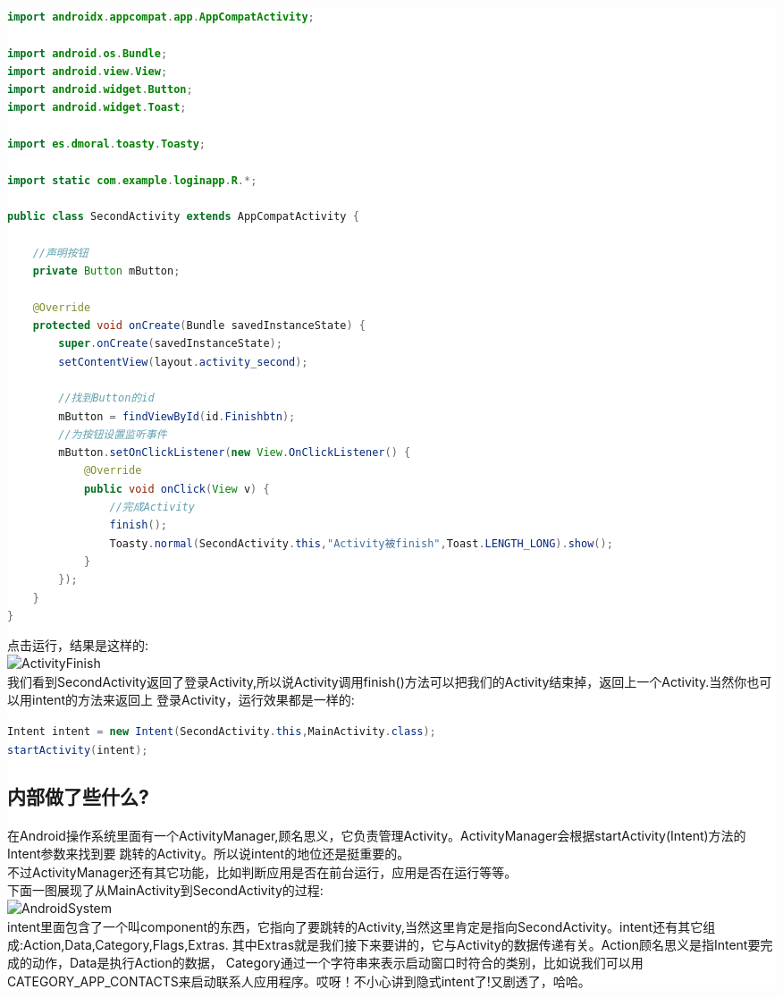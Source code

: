 ```java
import androidx.appcompat.app.AppCompatActivity;

import android.os.Bundle;
import android.view.View;
import android.widget.Button;
import android.widget.Toast;

import es.dmoral.toasty.Toasty;

import static com.example.loginapp.R.*;

public class SecondActivity extends AppCompatActivity {

    //声明按钮
    private Button mButton;

    @Override
    protected void onCreate(Bundle savedInstanceState) {
        super.onCreate(savedInstanceState);
        setContentView(layout.activity_second);

        //找到Button的id
        mButton = findViewById(id.Finishbtn);
        //为按钮设置监听事件
        mButton.setOnClickListener(new View.OnClickListener() {
            @Override
            public void onClick(View v) {
                //完成Activity
                finish();
                Toasty.normal(SecondActivity.this,"Activity被finish",Toast.LENGTH_LONG).show();
            }
        });
    }
}

```  
点击运行，结果是这样的:  
![ActivityFinish](https://github.com/stepfencurryxiao/30DaysOfAndroid/blob/master/docs/Day05/image/ActivityFinish.gif)   
我们看到SecondActivity返回了登录Activity,所以说Activity调用finish()方法可以把我们的Activity结束掉，返回上一个Activity.当然你也可以用intent的方法来返回上
登录Activity，运行效果都是一样的:  
```java
Intent intent = new Intent(SecondActivity.this,MainActivity.class);
startActivity(intent);
```  
  
## 内部做了些什么?
在Android操作系统里面有一个ActivityManager,顾名思义，它负责管理Activity。ActivityManager会根据startActivity(Intent)方法的Intent参数来找到要
跳转的Activity。所以说intent的地位还是挺重要的。  
不过ActivityManager还有其它功能，比如判断应用是否在前台运行，应用是否在运行等等。  
下面一图展现了从MainActivity到SecondActivity的过程:  
![AndroidSystem](https://github.com/stepfencurryxiao/30DaysOfAndroid/blob/master/docs/Day05/image/AndroidSystem.png)    
intent里面包含了一个叫component的东西，它指向了要跳转的Activity,当然这里肯定是指向SecondActivity。intent还有其它组成:Action,Data,Category,Flags,Extras.
其中Extras就是我们接下来要讲的，它与Activity的数据传递有关。Action顾名思义是指Intent要完成的动作，Data是执行Action的数据，
Category通过一个字符串来表示启动窗口时符合的类别，比如说我们可以用CATEGORY_APP_CONTACTS来启动联系人应用程序。哎呀！不小心讲到隐式intent了!又剧透了，哈哈。    
